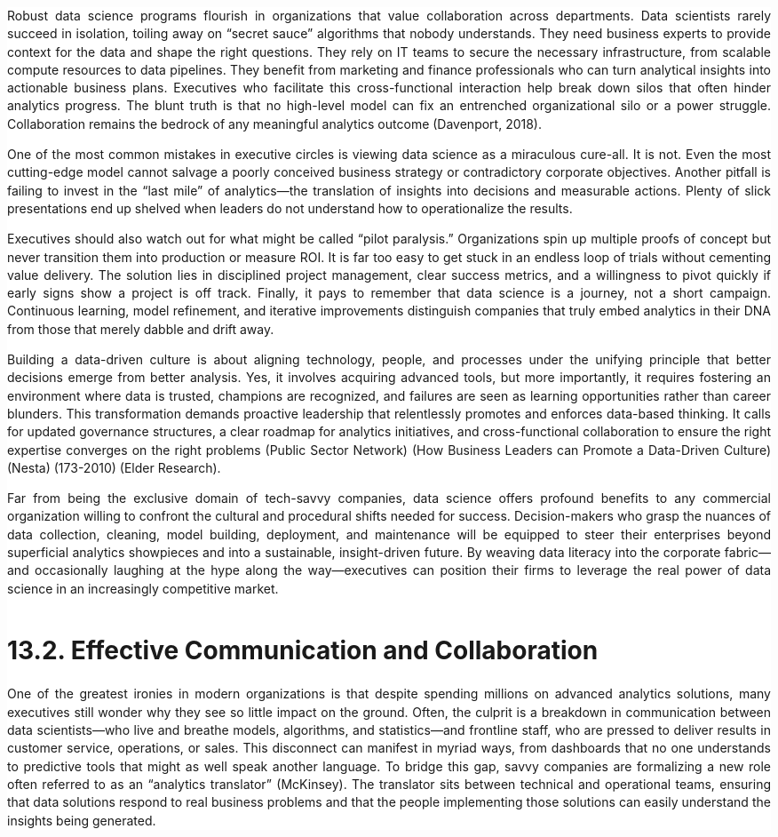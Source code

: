 <p style="text-align: justify;">
Robust data science programs flourish in organizations that value collaboration across departments. Data scientists rarely succeed in isolation, toiling away on “secret sauce” algorithms that nobody understands. They need business experts to provide context for the data and shape the right questions. They rely on IT teams to secure the necessary infrastructure, from scalable compute resources to data pipelines. They benefit from marketing and finance professionals who can turn analytical insights into actionable business plans. Executives who facilitate this cross-functional interaction help break down silos that often hinder analytics progress. The blunt truth is that no high-level model can fix an entrenched organizational silo or a power struggle. Collaboration remains the bedrock of any meaningful analytics outcome (Davenport, 2018).
</p>

<p style="text-align: justify;">
One of the most common mistakes in executive circles is viewing data science as a miraculous cure-all. It is not. Even the most cutting-edge model cannot salvage a poorly conceived business strategy or contradictory corporate objectives. Another pitfall is failing to invest in the “last mile” of analytics—the translation of insights into decisions and measurable actions. Plenty of slick presentations end up shelved when leaders do not understand how to operationalize the results.
</p>

<p style="text-align: justify;">
Executives should also watch out for what might be called “pilot paralysis.” Organizations spin up multiple proofs of concept but never transition them into production or measure ROI. It is far too easy to get stuck in an endless loop of trials without cementing value delivery. The solution lies in disciplined project management, clear success metrics, and a willingness to pivot quickly if early signs show a project is off track. Finally, it pays to remember that data science is a journey, not a short campaign. Continuous learning, model refinement, and iterative improvements distinguish companies that truly embed analytics in their DNA from those that merely dabble and drift away.
</p>

<p style="text-align: justify;">
Building a data-driven culture is about aligning technology, people, and processes under the unifying principle that better decisions emerge from better analysis. Yes, it involves acquiring advanced tools, but more importantly, it requires fostering an environment where data is trusted, champions are recognized, and failures are seen as learning opportunities rather than career blunders. This transformation demands proactive leadership that relentlessly promotes and enforces data-based thinking. It calls for updated governance structures, a clear roadmap for analytics initiatives, and cross-functional collaboration to ensure the right expertise converges on the right problems (Public Sector Network) (How Business Leaders can Promote a Data-Driven Culture) (Nesta) (173-2010) (Elder Research).
</p>

<p style="text-align: justify;">
Far from being the exclusive domain of tech-savvy companies, data science offers profound benefits to any commercial organization willing to confront the cultural and procedural shifts needed for success. Decision-makers who grasp the nuances of data collection, cleaning, model building, deployment, and maintenance will be equipped to steer their enterprises beyond superficial analytics showpieces and into a sustainable, insight-driven future. By weaving data literacy into the corporate fabric—and occasionally laughing at the hype along the way—executives can position their firms to leverage the real power of data science in an increasingly competitive market.
</p>

# 13.2. Effective Communication and Collaboration
<p style="text-align: justify;">
One of the greatest ironies in modern organizations is that despite spending millions on advanced analytics solutions, many executives still wonder why they see so little impact on the ground. Often, the culprit is a breakdown in communication between data scientists—who live and breathe models, algorithms, and statistics—and frontline staff, who are pressed to deliver results in customer service, operations, or sales. This disconnect can manifest in myriad ways, from dashboards that no one understands to predictive tools that might as well speak another language. To bridge this gap, savvy companies are formalizing a new role often referred to as an “analytics translator” (McKinsey). The translator sits between technical and operational teams, ensuring that data solutions respond to real business problems and that the people implementing those solutions can easily understand the insights being generated.
